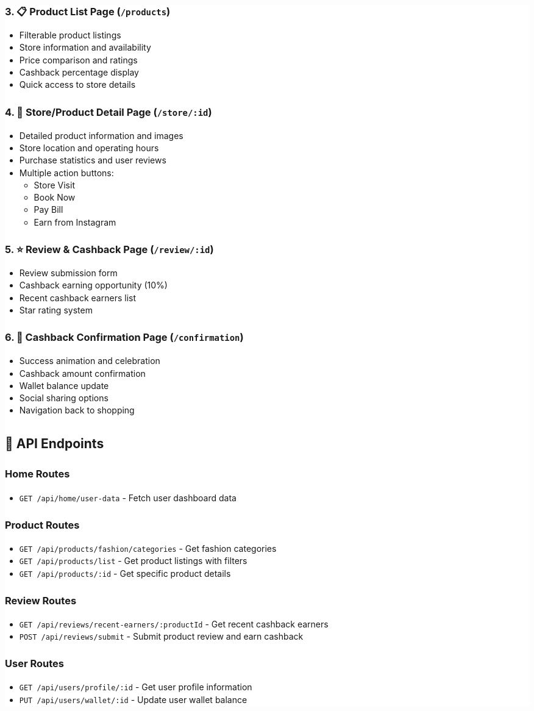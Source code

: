 ### 3. 📋 Product List Page (`/products`)
- Filterable product listings
- Store information and availability
- Price comparison and ratings
- Cashback percentage display
- Quick access to store details

### 4. 🏪 Store/Product Detail Page (`/store/:id`)
- Detailed product information and images
- Store location and operating hours
- Purchase statistics and user reviews
- Multiple action buttons:
  - Store Visit
  - Book Now
  - Pay Bill
  - Earn from Instagram

### 5. ⭐ Review & Cashback Page (`/review/:id`)
- Review submission form
- Cashback earning opportunity (10%)
- Recent cashback earners list
- Star rating system

### 6. 🎉 Cashback Confirmation Page (`/confirmation`)
- Success animation and celebration
- Cashback amount confirmation
- Wallet balance update
- Social sharing options
- Navigation back to shopping

## 🔌 API Endpoints

### Home Routes
- `GET /api/home/user-data` - Fetch user dashboard data

### Product Routes
- `GET /api/products/fashion/categories` - Get fashion categories
- `GET /api/products/list` - Get product listings with filters
- `GET /api/products/:id` - Get specific product details

### Review Routes
- `GET /api/reviews/recent-earners/:productId` - Get recent cashback earners
- `POST /api/reviews/submit` - Submit product review and earn cashback

### User Routes
- `GET /api/users/profile/:id` - Get user profile information
- `PUT /api/users/wallet/:id` - Update user wallet balance
